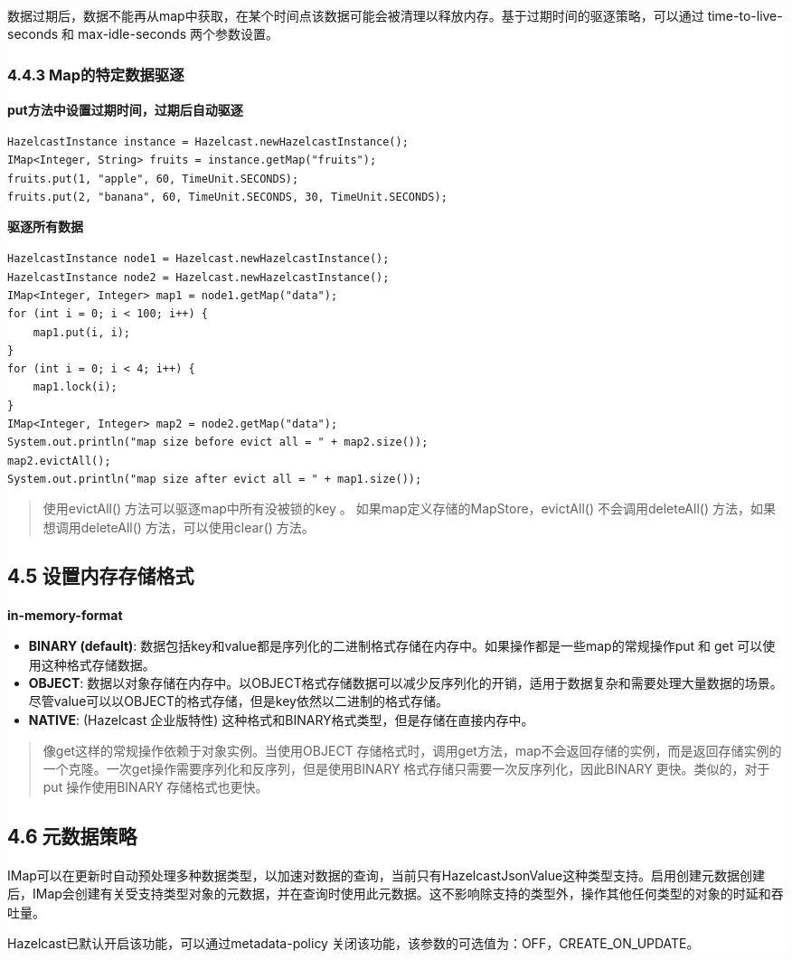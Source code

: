 数据过期后，数据不能再从map中获取，在某个时间点该数据可能会被清理以释放内存。基于过期时间的驱逐策略，可以通过
time-to-live-seconds 和 max-idle-seconds 两个参数设置。

### 4.4.3 Map的特定数据驱逐

**put方法中设置过期时间，过期后自动驱逐**

```
HazelcastInstance instance = Hazelcast.newHazelcastInstance();
IMap<Integer, String> fruits = instance.getMap("fruits");
fruits.put(1, "apple", 60, TimeUnit.SECONDS);
fruits.put(2, "banana", 60, TimeUnit.SECONDS, 30, TimeUnit.SECONDS);
```

**驱逐所有数据**

```
HazelcastInstance node1 = Hazelcast.newHazelcastInstance();
HazelcastInstance node2 = Hazelcast.newHazelcastInstance();
IMap<Integer, Integer> map1 = node1.getMap("data");
for (int i = 0; i < 100; i++) {
    map1.put(i, i);
}
for (int i = 0; i < 4; i++) {
    map1.lock(i);
}
IMap<Integer, Integer> map2 = node2.getMap("data");
System.out.println("map size before evict all = " + map2.size());
map2.evictAll();
System.out.println("map size after evict all = " + map1.size());
```

> 使用evictAll() 方法可以驱逐map中所有没被锁的key 。 如果map定义存储的MapStore，evictAll() 不会调用deleteAll()
> 方法，如果想调用deleteAll() 方法，可以使用clear() 方法。

## 4.5 设置内存存储格式

**in-memory-format**

- **BINARY (default)**: 数据包括key和value都是序列化的二进制格式存储在内存中。如果操作都是一些map的常规操作put 和 get
  可以使用这种格式存储数据。
- **OBJECT**: 数据以对象存储在内存中。以OBJECT格式存储数据可以减少反序列化的开销，适用于数据复杂和需要处理大量数据的场景。尽管value可以以OBJECT的格式存储，但是key依然以二进制的格式存储。
- **NATIVE**: (Hazelcast 企业版特性) 这种格式和BINARY格式类型，但是存储在直接内存中。

> 像get这样的常规操作依赖于对象实例。当使用OBJECT 存储格式时，调用get方法，map不会返回存储的实例，而是返回存储实例的一个克隆。一次get操作需要序列化和反序列，但是使用BINARY
> 格式存储只需要一次反序列化，因此BINARY 更快。类似的，对于put 操作使用BINARY 存储格式也更快。

## 4.6 元数据策略

IMap可以在更新时自动预处理多种数据类型，以加速对数据的查询，当前只有HazelcastJsonValue这种类型支持。启用创建元数据创建后，IMap会创建有关受支持类型对象的元数据，并在查询时使用此元数据。这不影响除支持的类型外，操作其他任何类型的对象的时延和吞吐量。

Hazelcast已默认开启该功能，可以通过metadata-policy 关闭该功能，该参数的可选值为：OFF，CREATE_ON_UPDATE。

